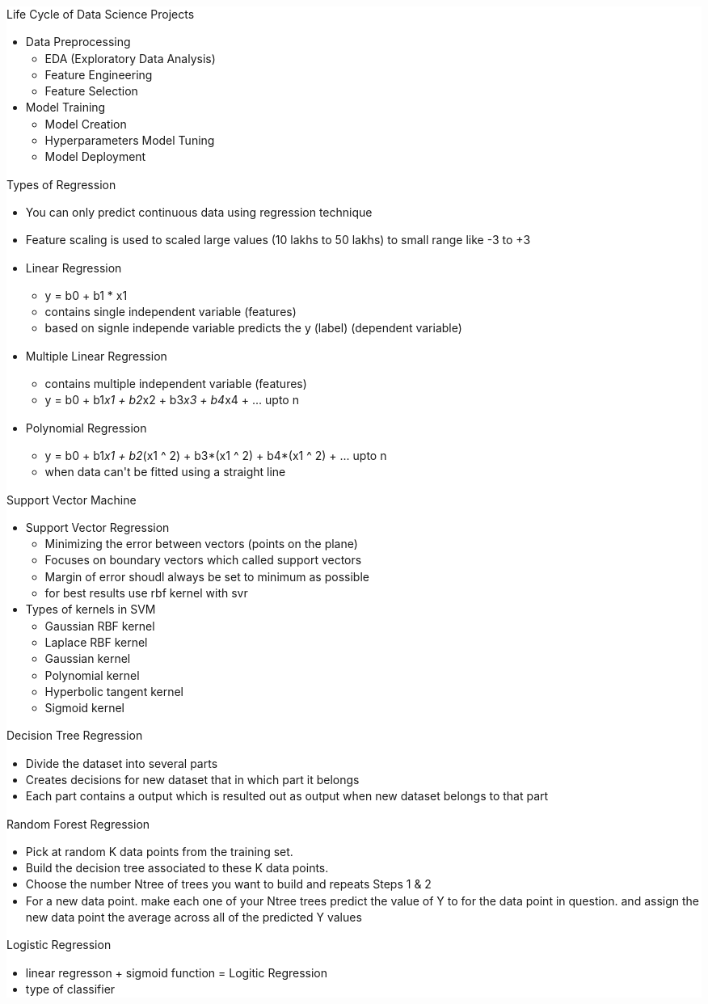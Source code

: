 Life Cycle of Data Science Projects
 - Data Preprocessing
    - EDA (Exploratory Data Analysis)
    - Feature Engineering
    - Feature Selection
 - Model Training
    - Model Creation
    - Hyperparameters Model Tuning
    - Model Deployment

Types of Regression
 - You can only predict continuous data using regression technique
 - Feature scaling is used to scaled large values (10 lakhs to 50 lakhs) to small range like -3 to +3
 - Linear Regression
    - y = b0 + b1 * x1
    - contains single independent variable (features)
    - based on signle independe variable predicts the y (label) (dependent variable)
 
 - Multiple Linear Regression
    - contains multiple independent variable (features)
    - y = b0 + b1*x1 + b2*x2 + b3*x3 + b4*x4 + ... upto n

 - Polynomial Regression
    - y = b0 + b1*x1 + b2*(x1 ^ 2) + b3*(x1 ^ 2) + b4*(x1 ^ 2) + ... upto n
    - when data can't be fitted using a straight line

Support Vector Machine
 - Support Vector Regression
    - Minimizing the error between vectors (points on the plane)
    - Focuses on boundary vectors which called support vectors
    - Margin of error shoudl always be set to minimum as possible
    - for best results use rbf kernel with svr
 - Types of kernels in SVM
    - Gaussian RBF kernel
    - Laplace RBF kernel
    - Gaussian kernel
    - Polynomial kernel
    -  Hyperbolic tangent kernel
    - Sigmoid kernel

Decision Tree Regression
 - Divide the dataset into several parts
 - Creates decisions for new dataset that in which part it belongs
 - Each part contains a output which is resulted out as output when new dataset belongs to that part

Random Forest Regression
 - Pick at random K data points from the training set.
 - Build the decision tree associated to these K data points.
 - Choose the number Ntree of trees you want to build and repeats Steps 1 & 2
 - For a new data point. make each one of your Ntree trees predict the value of Y to for the data point in question. and assign the new data point the average across all of the predicted Y values

Logistic Regression
 - linear regresson + sigmoid function = Logitic Regression
 - type of classifier
